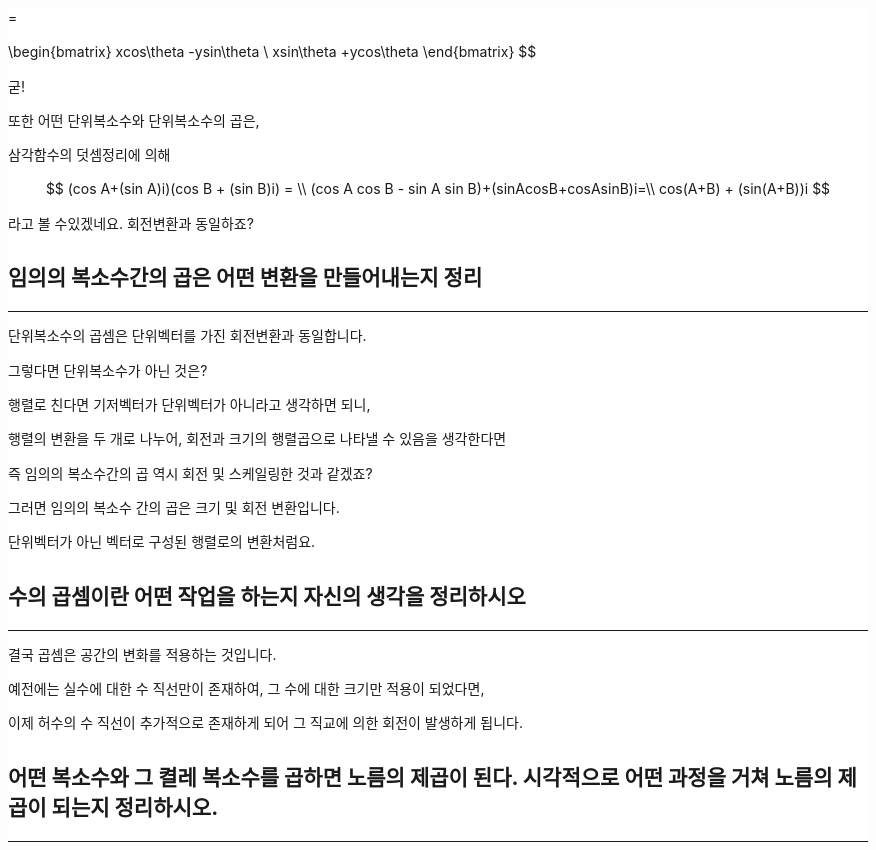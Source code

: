 = 

\begin{bmatrix}
xcos\theta  -ysin\theta \\
xsin\theta  +ycos\theta 
\end{bmatrix} 
 $$ 

굳!

또한 어떤 단위복소수와 단위복소수의 곱은, 

삼각함수의 덧셈정리에 의해

 $$ 
(cos A+(sin A)i)(cos B + (sin B)i) = \\
(cos A cos B - sin A sin B)+(sinAcosB+cosAsinB)i=\\
cos(A+B) + (sin(A+B))i
 $$ 

라고 볼 수있겠네요. 회전변환과 동일하죠?

## 임의의 복소수간의 곱은 어떤 변환을 만들어내는지 정리

---

단위복소수의 곱셈은 단위벡터를 가진 회전변환과 동일합니다.

그렇다면 단위복소수가 아닌 것은? 

행렬로 친다면 기저벡터가 단위벡터가 아니라고 생각하면 되니,

행렬의 변환을 두 개로 나누어, 회전과 크기의 행렬곱으로 나타낼 수 있음을 생각한다면

즉 임의의 복소수간의 곱 역시 회전 및 스케일링한 것과 같겠죠?

그러면 임의의 복소수 간의 곱은 크기 및 회전 변환입니다.

단위벡터가 아닌 벡터로 구성된 행렬로의 변환처럼요.

## 수의 곱셈이란 어떤 작업을 하는지 자신의 생각을 정리하시오

---

결국 곱셈은 공간의 변화를 적용하는 것입니다.

예전에는 실수에 대한 수 직선만이 존재하여, 그 수에 대한 크기만 적용이 되었다면, 

이제 허수의 수 직선이 추가적으로 존재하게 되어 그 직교에 의한 회전이 발생하게 됩니다.

## 어떤 복소수와 그 켤레 복소수를 곱하면 노름의 제곱이 된다. 시각적으로 어떤 과정을 거쳐 노름의 제곱이 되는지 정리하시오.

---
